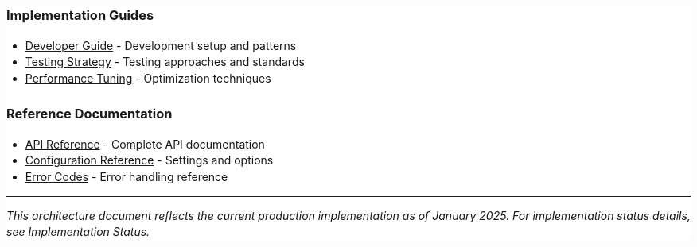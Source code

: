 ### Implementation Guides
- [Developer Guide](../05-development/developer-guide.md) - Development setup and patterns
- [Testing Strategy](../05-development/testing-strategy.md) - Testing approaches and standards
- [Performance Tuning](../07-maintenance/performance-tuning.md) - Optimization techniques

### Reference Documentation
- [API Reference](../06-reference/api-reference.md) - Complete API documentation
- [Configuration Reference](../06-reference/configuration-reference.md) - Settings and options
- [Error Codes](../06-reference/error-codes.md) - Error handling reference

---

*This architecture document reflects the current production implementation as of January 2025. For implementation status details, see [Implementation Status](implementation-status.md).*
